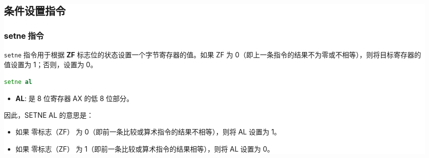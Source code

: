 ## 条件设置指令

### setne 指令

`setne` 指令用于根据 **ZF** 标志位的状态设置一个字节寄存器的值。如果 ZF 为 0（即上一条指令的结果不为零或不相等），则将目标寄存器的值设置为 1；否则，设置为 0。

```asm
setne al
```

- **AL**: 是 8 位寄存器 AX 的低 8 位部分。

因此，SETNE AL 的意思是：

- 如果 零标志（ZF） 为 0（即前一条比较或算术指令的结果不相等），则将 AL 设置为 1。

- 如果 零标志（ZF） 为 1（即前一条比较或算术指令的结果相等），则将 AL 设置为 0。
